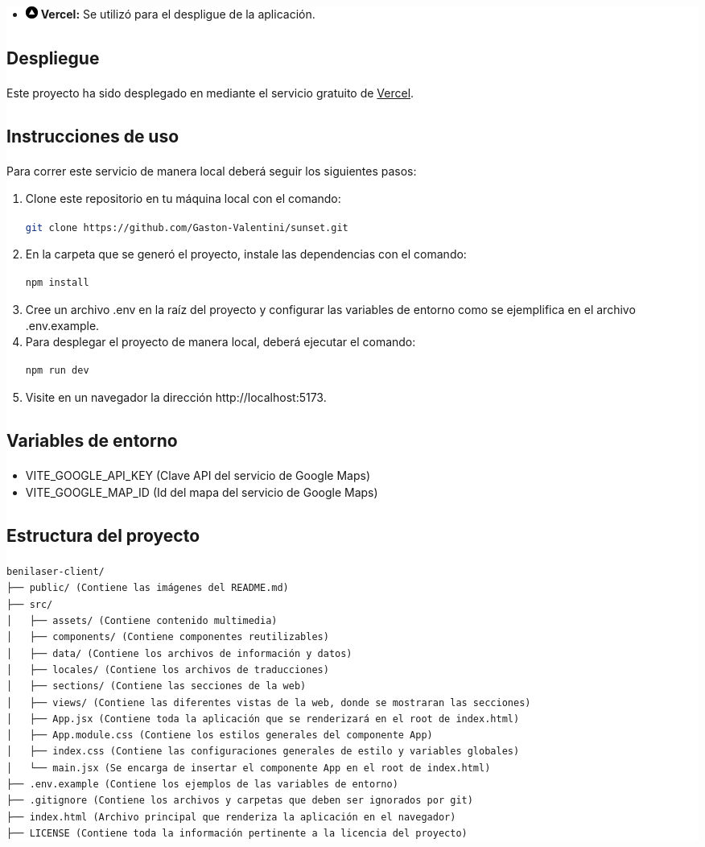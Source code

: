 -   <img src="./public/vercel.png" style="height: 15px"/> **Vercel:** Se utilizó para el despligue de la aplicación.

## Despliegue

Este proyecto ha sido desplegado en mediante el servicio gratuito de [Vercel](https://vercel.com/).

## Instrucciones de uso

Para correr este servicio de manera local deberá seguir los siguientes pasos:

1. Clone este repositorio en tu máquina local con el comando:
    ```bash
    git clone https://github.com/Gaston-Valentini/sunset.git
    ```
2. En la carpeta que se generó el proyecto, instale las dependencias con el comando:
    ```bash
    npm install
    ```
3. Cree un archivo .env en la raíz del proyecto y configurar las variables de entorno como se ejemplifica en el archivo .env.example.
4. Para desplegar el proyecto de manera local, deberá ejecutar el comando:
    ```bash
    npm run dev
    ```
5. Visite en un navegador la dirección http://localhost:5173.

## Variables de entorno

-   VITE_GOOGLE_API_KEY (Clave API del servicio de Google Maps)
-   VITE_GOOGLE_MAP_ID (Id del mapa del servicio de Google Maps)

## Estructura del proyecto

```
benilaser-client/
├── public/ (Contiene las imágenes del README.md)
├── src/
│   ├── assets/ (Contiene contenido multimedia)
│   ├── components/ (Contiene componentes reutilizables)
│   ├── data/ (Contiene los archivos de información y datos)
│   ├── locales/ (Contiene los archivos de traducciones)
│   ├── sections/ (Contiene las secciones de la web)
│   ├── views/ (Contiene las diferentes vistas de la web, donde se mostraran las secciones)
│   ├── App.jsx (Contiene toda la aplicación que se renderizará en el root de index.html)
│   ├── App.module.css (Contiene los estilos generales del componente App)
│   ├── index.css (Contiene las configuraciones generales de estilo y variables globales)
│   └── main.jsx (Se encarga de insertar el componente App en el root de index.html)
├── .env.example (Contiene los ejemplos de las variables de entorno)
├── .gitignore (Contiene los archivos y carpetas que deben ser ignorados por git)
├── index.html (Archivo principal que renderiza la aplicación en el navegador)
├── LICENSE (Contiene toda la información pertinente a la licencia del proyecto)
```